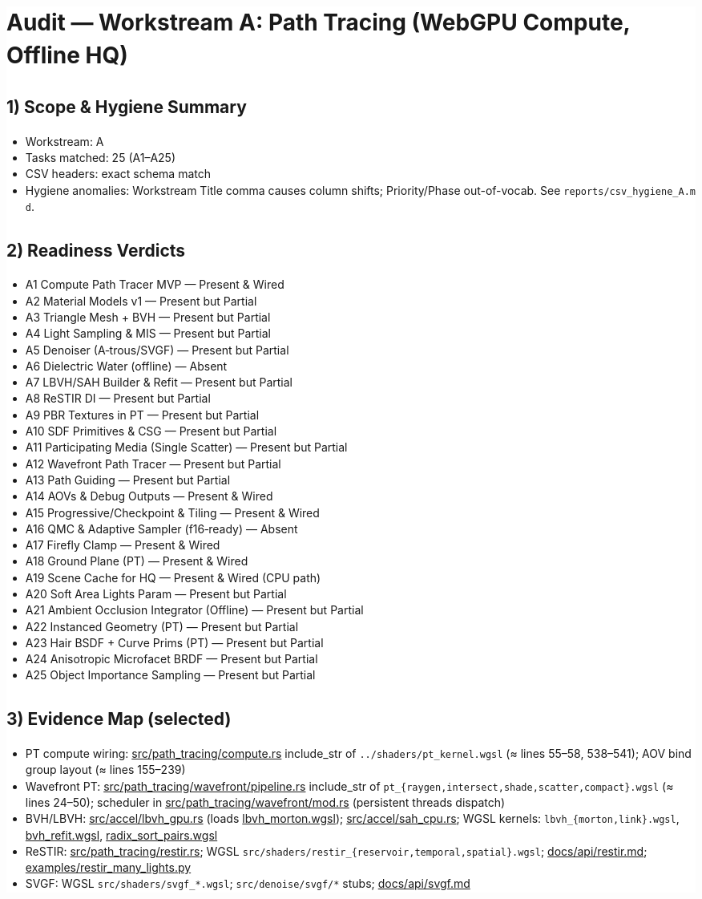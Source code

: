 # Audit — Workstream A: Path Tracing (WebGPU Compute, Offline HQ)

## 1) Scope & Hygiene Summary
- Workstream: A
- Tasks matched: 25 (A1–A25)
- CSV headers: exact schema match
- Hygiene anomalies: Workstream Title comma causes column shifts; Priority/Phase out-of-vocab. See `reports/csv_hygiene_A.md`.

## 2) Readiness Verdicts
- A1 Compute Path Tracer MVP — Present & Wired
- A2 Material Models v1 — Present but Partial
- A3 Triangle Mesh + BVH — Present but Partial
- A4 Light Sampling & MIS — Present but Partial
- A5 Denoiser (A‑trous/SVGF) — Present but Partial
- A6 Dielectric Water (offline) — Absent
- A7 LBVH/SAH Builder & Refit — Present but Partial
- A8 ReSTIR DI — Present but Partial
- A9 PBR Textures in PT — Present but Partial
- A10 SDF Primitives & CSG — Present but Partial
- A11 Participating Media (Single Scatter) — Present but Partial
- A12 Wavefront Path Tracer — Present but Partial
- A13 Path Guiding — Present but Partial
- A14 AOVs & Debug Outputs — Present & Wired
- A15 Progressive/Checkpoint & Tiling — Present & Wired
- A16 QMC & Adaptive Sampler (f16‑ready) — Absent
- A17 Firefly Clamp — Present & Wired
- A18 Ground Plane (PT) — Present & Wired
- A19 Scene Cache for HQ — Present & Wired (CPU path)
- A20 Soft Area Lights Param — Present but Partial
- A21 Ambient Occlusion Integrator (Offline) — Present but Partial
- A22 Instanced Geometry (PT) — Present but Partial
- A23 Hair BSDF + Curve Prims (PT) — Present but Partial
- A24 Anisotropic Microfacet BRDF — Present but Partial
- A25 Object Importance Sampling — Present but Partial

## 3) Evidence Map (selected)
- PT compute wiring: [src/path_tracing/compute.rs](cci:7://file:///Users/mpopovic3/forge3d/src/path_tracing/compute.rs:0:0-0:0) include_str of `../shaders/pt_kernel.wgsl` (≈ lines 55–58, 538–541); AOV bind group layout (≈ lines 155–239)
- Wavefront PT: [src/path_tracing/wavefront/pipeline.rs](cci:7://file:///Users/mpopovic3/forge3d/src/path_tracing/wavefront/pipeline.rs:0:0-0:0) include_str of `pt_{raygen,intersect,shade,scatter,compact}.wgsl` (≈ lines 24–50); scheduler in [src/path_tracing/wavefront/mod.rs](cci:7://file:///Users/mpopovic3/forge3d/src/path_tracing/wavefront/mod.rs:0:0-0:0) (persistent threads dispatch)
- BVH/LBVH: [src/accel/lbvh_gpu.rs](cci:7://file:///Users/mpopovic3/forge3d/src/accel/lbvh_gpu.rs:0:0-0:0) (loads [lbvh_morton.wgsl](cci:7://file:///Users/mpopovic3/forge3d/src/shaders/lbvh_morton.wgsl:0:0-0:0)); [src/accel/sah_cpu.rs](cci:7://file:///Users/mpopovic3/forge3d/src/accel/sah_cpu.rs:0:0-0:0); WGSL kernels: `lbvh_{morton,link}.wgsl`, [bvh_refit.wgsl](cci:7://file:///Users/mpopovic3/forge3d/src/shaders/bvh_refit.wgsl:0:0-0:0), [radix_sort_pairs.wgsl](cci:7://file:///Users/mpopovic3/forge3d/src/shaders/radix_sort_pairs.wgsl:0:0-0:0)
- ReSTIR: [src/path_tracing/restir.rs](cci:7://file:///Users/mpopovic3/forge3d/src/path_tracing/restir.rs:0:0-0:0); WGSL `src/shaders/restir_{reservoir,temporal,spatial}.wgsl`; [docs/api/restir.md](cci:7://file:///Users/mpopovic3/forge3d/docs/api/restir.md:0:0-0:0); [examples/restir_many_lights.py](cci:7://file:///Users/mpopovic3/forge3d/examples/restir_many_lights.py:0:0-0:0)
- SVGF: WGSL `src/shaders/svgf_*.wgsl`; `src/denoise/svgf/*` stubs; [docs/api/svgf.md](cci:7://file:///Users/mpopovic3/forge3d/docs/api/svgf.md:0:0-0:0)